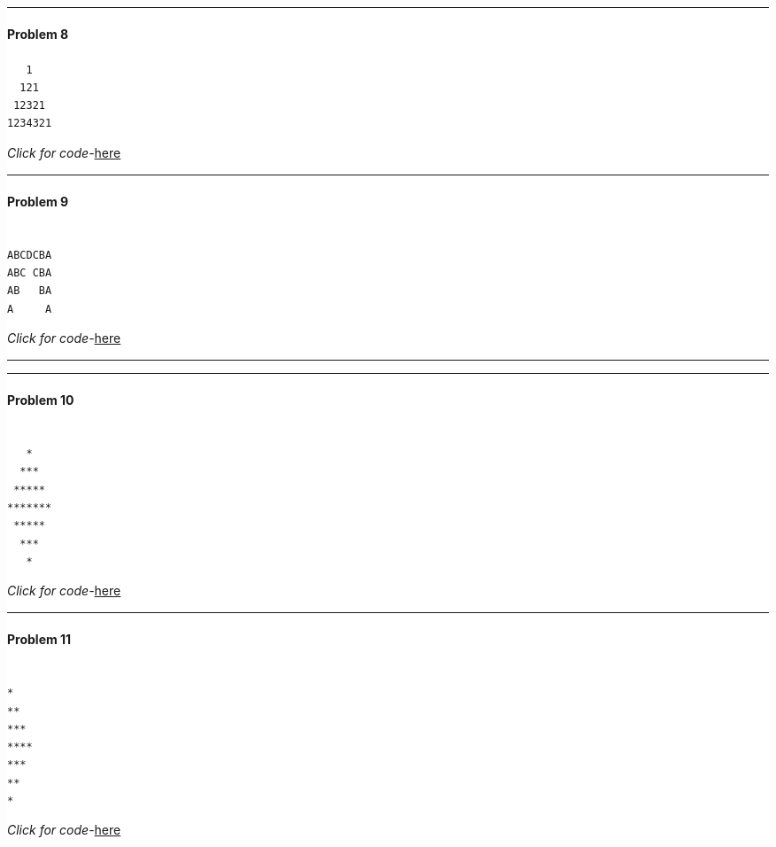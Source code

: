 ***


#### Problem 8 

```bash
   1   
  121  
 12321 
1234321
```
_Click for code_-[here](s8.cpp)

***




#### Problem 9

```bash

ABCDCBA
ABC CBA
AB   BA
A     A
```
_Click for code_-[here](s9.cpp)

***
------------------------------------

#### Problem 10

```bash

   *   
  ***  
 ***** 
*******
 ***** 
  ***  
   *   
```
_Click for code_-[here](s10.cpp)

***


#### Problem 11

```bash

*   
**  
*** 
****
*** 
**  
* 

```
_Click for code_-[here](s11.cpp)
